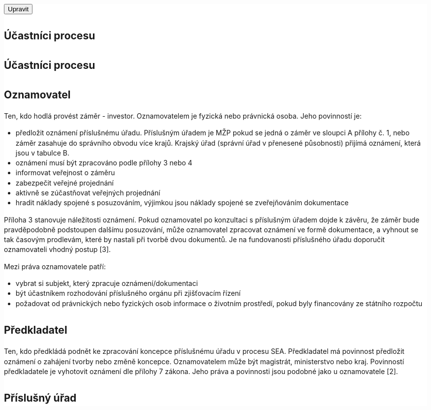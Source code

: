 <div class="no"><input type="hidden" name="do" value="edit"><input type="hidden" name="rev" value="1427122185"><input type="hidden" name="summary" value="[Struktura zákona 100/2001] "><input type="hidden" name="target" value="section"><input type="hidden" name="range" value="48844-58451"><input type="hidden" name="id" value="eia"><input type="submit" value="Upravit" class="button" title="Struktura zákona 100/2001"></div>

</form>

</div>

## Účastníci procesu

<div class="level2">

<div>

## Účastníci procesu

## Oznamovatel

Ten, kdo hodlá provést záměr - investor. Oznamovatelem je fyzická nebo právnická osoba. Jeho povinností je:

*   předložit oznámení příslušnému úřadu. Příslušným úřadem je MŽP pokud se jedná o záměr ve sloupci A přílohy č. 1, nebo záměr zasahuje do správního obvodu více krajů. Krajský úřad (správní úřad v přenesené působnosti) přijímá oznámení, která jsou v tabulce B.
*   oznámení musí být zpracováno podle přílohy 3 nebo 4
*   informovat veřejnost o záměru
*   zabezpečit veřejné projednání
*   aktivně se zúčastňovat veřejných projednání
*   hradit náklady spojené s posuzováním, výjimkou jsou náklady spojené se zveřejňováním dokumentace

Příloha 3 stanovuje náležitosti oznámení. Pokud oznamovatel po konzultaci s příslušným úřadem dojde k závěru, že záměr bude pravděpodobně podstoupen dalšímu posuzování, může oznamovatel zpracovat oznámení ve formě dokumentace, a vyhnout se tak časovým prodlevám, které by nastali při tvorbě dvou dokumentů. Je na fundovanosti příslušného úřadu doporučit oznamovateli vhodný postup [3].

Mezi práva oznamovatele patří:

*   vybrat si subjekt, který zpracuje oznámení/dokumentaci
*   být účastníkem rozhodování příslušného orgánu při zjišťovacím řízení
*   požadovat od právnických nebo fyzických osob informace o životním prostředí, pokud byly financovány ze státního rozpočtu

## Předkladatel

Ten, kdo předkládá podnět ke zpracování koncepce příslušnému úřadu v procesu SEA. Předkladatel má povinnost předložit oznámení o zahájení tvorby nebo změně koncepce. Oznamovatelem může být magistrát, ministerstvo nebo kraj. Povinností předkladatele je vyhotovit oznámení dle přílohy 7 zákona. Jeho práva a povinnosti jsou podobné jako u oznamovatele [2].

## Příslušný úřad
